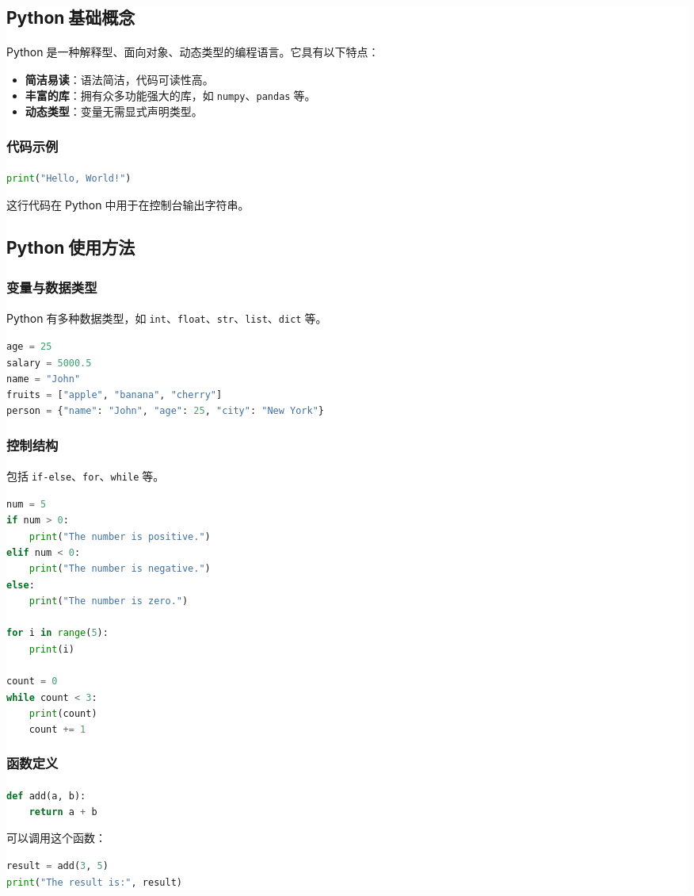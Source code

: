 ## Python 基础概念
Python 是一种解释型、面向对象、动态类型的编程语言。它具有以下特点：
- **简洁易读**：语法简洁，代码可读性高。
- **丰富的库**：拥有众多功能强大的库，如 `numpy`、`pandas` 等。
- **动态类型**：变量无需显式声明类型。

### 代码示例
```python
print("Hello, World!")
```
这行代码在 Python 中用于在控制台输出字符串。

## Python 使用方法
### 变量与数据类型
Python 有多种数据类型，如 `int`、`float`、`str`、`list`、`dict` 等。
```python
age = 25
salary = 5000.5
name = "John"
fruits = ["apple", "banana", "cherry"]
person = {"name": "John", "age": 25, "city": "New York"}
```

### 控制结构
包括 `if-else`、`for`、`while` 等。
```python
num = 5
if num > 0:
    print("The number is positive.")
elif num < 0:
    print("The number is negative.")
else:
    print("The number is zero.")

for i in range(5):
    print(i)

count = 0
while count < 3:
    print(count)
    count += 1
```

### 函数定义
```python
def add(a, b):
    return a + b
```
可以调用这个函数：
```python
result = add(3, 5)
print("The result is:", result)
```
